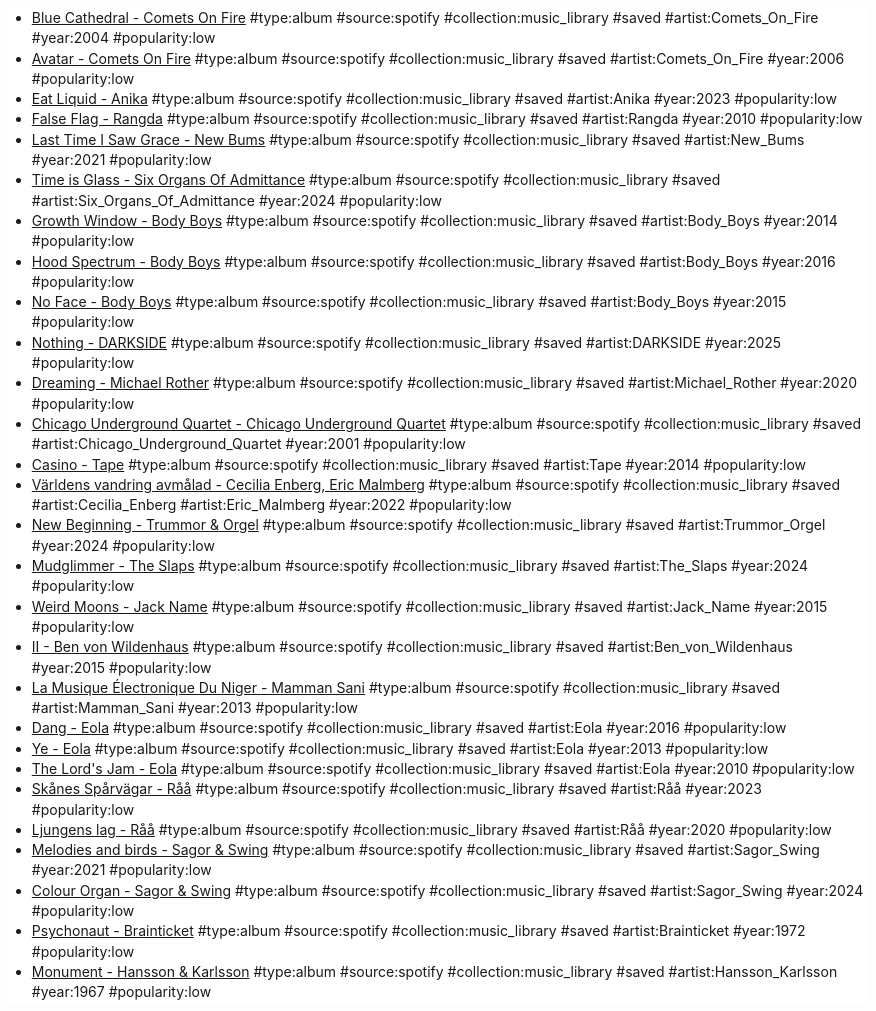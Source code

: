 - [Blue Cathedral - Comets On Fire](https://open.spotify.com/album/2qBVJLaevQJIEhMAJBmCoR) #type:album #source:spotify #collection:music_library #saved #artist:Comets_On_Fire #year:2004 #popularity:low
- [Avatar - Comets On Fire](https://open.spotify.com/album/5ItfBctT3x0sm8mfbxdMGY) #type:album #source:spotify #collection:music_library #saved #artist:Comets_On_Fire #year:2006 #popularity:low
- [Eat Liquid - Anika](https://open.spotify.com/album/2fbm4N4GKnqbqBWSAT0rVv) #type:album #source:spotify #collection:music_library #saved #artist:Anika #year:2023 #popularity:low
- [False Flag - Rangda](https://open.spotify.com/album/5MagQVbzuHpX4onV0Fv3JT) #type:album #source:spotify #collection:music_library #saved #artist:Rangda #year:2010 #popularity:low
- [Last Time I Saw Grace - New Bums](https://open.spotify.com/album/3vz4kE3p0wNRgZy7xsQeUv) #type:album #source:spotify #collection:music_library #saved #artist:New_Bums #year:2021 #popularity:low
- [Time is Glass - Six Organs Of Admittance](https://open.spotify.com/album/7lA6O97mKbS1VYP9enIpJD) #type:album #source:spotify #collection:music_library #saved #artist:Six_Organs_Of_Admittance #year:2024 #popularity:low
- [Growth Window - Body Boys](https://open.spotify.com/album/1ucUmcV3MHPrbPUFMXgCNS) #type:album #source:spotify #collection:music_library #saved #artist:Body_Boys #year:2014 #popularity:low
- [Hood Spectrum - Body Boys](https://open.spotify.com/album/25l7yD8Vfd8OJAnpZxXL7B) #type:album #source:spotify #collection:music_library #saved #artist:Body_Boys #year:2016 #popularity:low
- [No Face - Body Boys](https://open.spotify.com/album/3utQd786SuKS1b5sUtG3rv) #type:album #source:spotify #collection:music_library #saved #artist:Body_Boys #year:2015 #popularity:low
- [Nothing - DARKSIDE](https://open.spotify.com/album/3wKQNK7DBQI23DLLEr0XSe) #type:album #source:spotify #collection:music_library #saved #artist:DARKSIDE #year:2025 #popularity:low
- [Dreaming - Michael Rother](https://open.spotify.com/album/6HxKsgG4UAhmmEPVQIPaRe) #type:album #source:spotify #collection:music_library #saved #artist:Michael_Rother #year:2020 #popularity:low
- [Chicago Underground Quartet - Chicago Underground Quartet](https://open.spotify.com/album/0ebJ0V9IHpZ2NdKZ27vbvL) #type:album #source:spotify #collection:music_library #saved #artist:Chicago_Underground_Quartet #year:2001 #popularity:low
- [Casino - Tape](https://open.spotify.com/album/4U0Lzc4eXRWOx5ZSyxXaVC) #type:album #source:spotify #collection:music_library #saved #artist:Tape #year:2014 #popularity:low
- [Världens vandring avmålad - Cecilia Enberg, Eric Malmberg](https://open.spotify.com/album/1moVCk0Y7rHurTpD7On0wV) #type:album #source:spotify #collection:music_library #saved #artist:Cecilia_Enberg #artist:Eric_Malmberg #year:2022 #popularity:low
- [New Beginning - Trummor & Orgel](https://open.spotify.com/album/4nWDSPwMzoRYmPsVAP5mpd) #type:album #source:spotify #collection:music_library #saved #artist:Trummor_Orgel #year:2024 #popularity:low
- [Mudglimmer - The Slaps](https://open.spotify.com/album/6do71LE89y6Uqs4hVXbFH3) #type:album #source:spotify #collection:music_library #saved #artist:The_Slaps #year:2024 #popularity:low
- [Weird Moons - Jack Name](https://open.spotify.com/album/6jOWrI0vfmYDCzmlNVOWyJ) #type:album #source:spotify #collection:music_library #saved #artist:Jack_Name #year:2015 #popularity:low
- [II - Ben von Wildenhaus](https://open.spotify.com/album/75SiVDWSJoXyXboM1cahkD) #type:album #source:spotify #collection:music_library #saved #artist:Ben_von_Wildenhaus #year:2015 #popularity:low
- [La Musique Électronique Du Niger - Mamman Sani](https://open.spotify.com/album/7lX4X9w9jFebOFC9gawdCD) #type:album #source:spotify #collection:music_library #saved #artist:Mamman_Sani #year:2013 #popularity:low
- [Dang - Eola](https://open.spotify.com/album/3Ywx1whClwlUc5D9eDgDnw) #type:album #source:spotify #collection:music_library #saved #artist:Eola #year:2016 #popularity:low
- [Ye - Eola](https://open.spotify.com/album/07FhoQT5TivvNS8cvYF21i) #type:album #source:spotify #collection:music_library #saved #artist:Eola #year:2013 #popularity:low
- [The Lord's Jam - Eola](https://open.spotify.com/album/5h6CmXfPVyBQ9L63AtfVYj) #type:album #source:spotify #collection:music_library #saved #artist:Eola #year:2010 #popularity:low
- [Skånes Spårvägar - Råå](https://open.spotify.com/album/2HE5OjAzyxQzDRe9GR5tvS) #type:album #source:spotify #collection:music_library #saved #artist:Råå #year:2023 #popularity:low
- [Ljungens lag - Råå](https://open.spotify.com/album/5kXxu9iKxvCl4gsN9wBSsR) #type:album #source:spotify #collection:music_library #saved #artist:Råå #year:2020 #popularity:low
- [Melodies and birds - Sagor & Swing](https://open.spotify.com/album/62fka3Qsa7qVOl0vvYUed4) #type:album #source:spotify #collection:music_library #saved #artist:Sagor_Swing #year:2021 #popularity:low
- [Colour Organ - Sagor & Swing](https://open.spotify.com/album/4cvE54zaIb3nMtJbpfQ7Zx) #type:album #source:spotify #collection:music_library #saved #artist:Sagor_Swing #year:2024 #popularity:low
- [Psychonaut - Brainticket](https://open.spotify.com/album/7A0GSewTHfstXJ1rBg3lcr) #type:album #source:spotify #collection:music_library #saved #artist:Brainticket #year:1972 #popularity:low
- [Monument - Hansson & Karlsson](https://open.spotify.com/album/6g6Nj3vrYLbFePkVLv5FUb) #type:album #source:spotify #collection:music_library #saved #artist:Hansson_Karlsson #year:1967 #popularity:low